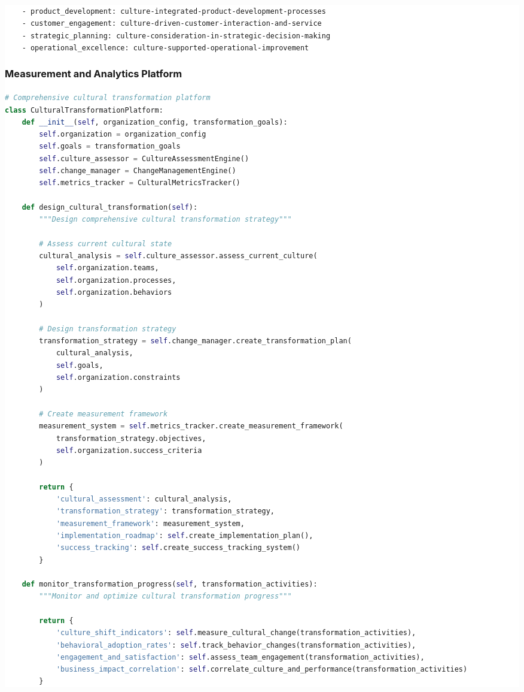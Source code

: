 ```
    - product_development: culture-integrated-product-development-processes
    - customer_engagement: culture-driven-customer-interaction-and-service
    - strategic_planning: culture-consideration-in-strategic-decision-making
    - operational_excellence: culture-supported-operational-improvement
```

### Measurement and Analytics Platform

```python
# Comprehensive cultural transformation platform
class CulturalTransformationPlatform:
    def __init__(self, organization_config, transformation_goals):
        self.organization = organization_config
        self.goals = transformation_goals
        self.culture_assessor = CultureAssessmentEngine()
        self.change_manager = ChangeManagementEngine()
        self.metrics_tracker = CulturalMetricsTracker()
        
    def design_cultural_transformation(self):
        """Design comprehensive cultural transformation strategy"""
        
        # Assess current cultural state
        cultural_analysis = self.culture_assessor.assess_current_culture(
            self.organization.teams,
            self.organization.processes,
            self.organization.behaviors
        )
        
        # Design transformation strategy
        transformation_strategy = self.change_manager.create_transformation_plan(
            cultural_analysis,
            self.goals,
            self.organization.constraints
        )
        
        # Create measurement framework
        measurement_system = self.metrics_tracker.create_measurement_framework(
            transformation_strategy.objectives,
            self.organization.success_criteria
        )
        
        return {
            'cultural_assessment': cultural_analysis,
            'transformation_strategy': transformation_strategy,
            'measurement_framework': measurement_system,
            'implementation_roadmap': self.create_implementation_plan(),
            'success_tracking': self.create_success_tracking_system()
        }
    
    def monitor_transformation_progress(self, transformation_activities):
        """Monitor and optimize cultural transformation progress"""
        
        return {
            'culture_shift_indicators': self.measure_cultural_change(transformation_activities),
            'behavioral_adoption_rates': self.track_behavior_changes(transformation_activities),
            'engagement_and_satisfaction': self.assess_team_engagement(transformation_activities),
            'business_impact_correlation': self.correlate_culture_and_performance(transformation_activities)
        }
```
